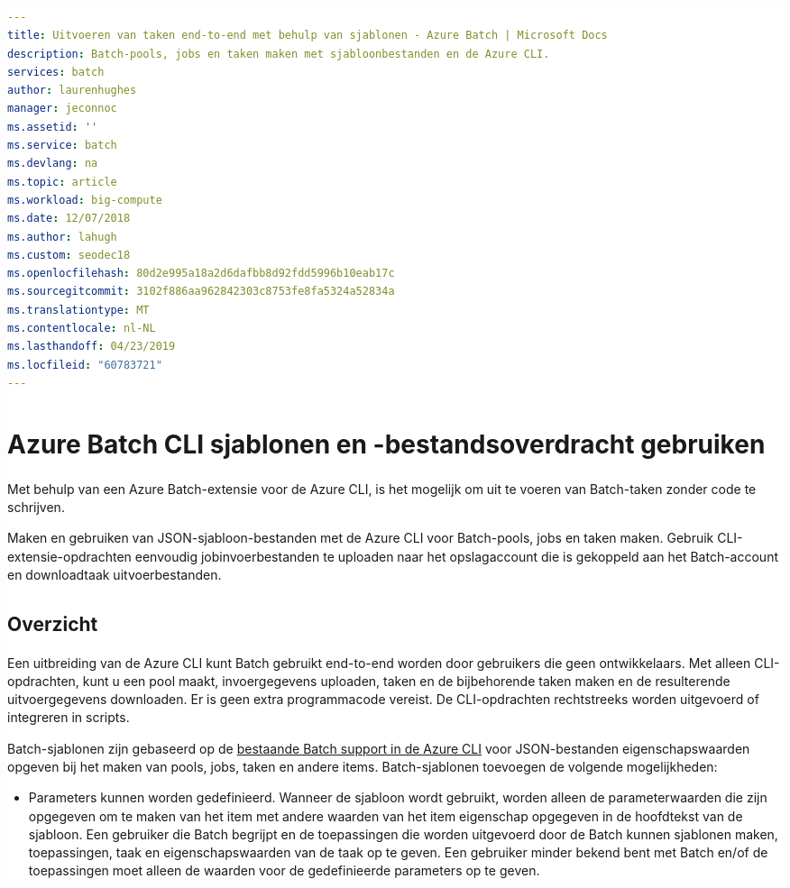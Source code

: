 ```yaml
---
title: Uitvoeren van taken end-to-end met behulp van sjablonen - Azure Batch | Microsoft Docs
description: Batch-pools, jobs en taken maken met sjabloonbestanden en de Azure CLI.
services: batch
author: laurenhughes
manager: jeconnoc
ms.assetid: ''
ms.service: batch
ms.devlang: na
ms.topic: article
ms.workload: big-compute
ms.date: 12/07/2018
ms.author: lahugh
ms.custom: seodec18
ms.openlocfilehash: 80d2e995a18a2d6dafbb8d92fdd5996b10eab17c
ms.sourcegitcommit: 3102f886aa962842303c8753fe8fa5324a52834a
ms.translationtype: MT
ms.contentlocale: nl-NL
ms.lasthandoff: 04/23/2019
ms.locfileid: "60783721"
---
```

# <a name="use-azure-batch-cli-templates-and-file-transfer"></a>Azure Batch CLI sjablonen en -bestandsoverdracht gebruiken

Met behulp van een Azure Batch-extensie voor de Azure CLI, is het mogelijk om uit te voeren van Batch-taken zonder code te schrijven.

Maken en gebruiken van JSON-sjabloon-bestanden met de Azure CLI voor Batch-pools, jobs en taken maken. Gebruik CLI-extensie-opdrachten eenvoudig jobinvoerbestanden te uploaden naar het opslagaccount die is gekoppeld aan het Batch-account en downloadtaak uitvoerbestanden.

## <a name="overview"></a>Overzicht

Een uitbreiding van de Azure CLI kunt Batch gebruikt end-to-end worden door gebruikers die geen ontwikkelaars. Met alleen CLI-opdrachten, kunt u een pool maakt, invoergegevens uploaden, taken en de bijbehorende taken maken en de resulterende uitvoergegevens downloaden. Er is geen extra programmacode vereist. De CLI-opdrachten rechtstreeks worden uitgevoerd of integreren in scripts.

Batch-sjablonen zijn gebaseerd op de [bestaande Batch support in de Azure CLI](batch-cli-get-started.md#json-files-for-resource-creation) voor JSON-bestanden eigenschapswaarden opgeven bij het maken van pools, jobs, taken en andere items. Batch-sjablonen toevoegen de volgende mogelijkheden:

-   Parameters kunnen worden gedefinieerd. Wanneer de sjabloon wordt gebruikt, worden alleen de parameterwaarden die zijn opgegeven om te maken van het item met andere waarden van het item eigenschap opgegeven in de hoofdtekst van de sjabloon. Een gebruiker die Batch begrijpt en de toepassingen die worden uitgevoerd door de Batch kunnen sjablonen maken, toepassingen, taak en eigenschapswaarden van de taak op te geven. Een gebruiker minder bekend bent met Batch en/of de toepassingen moet alleen de waarden voor de gedefinieerde parameters op te geven.
